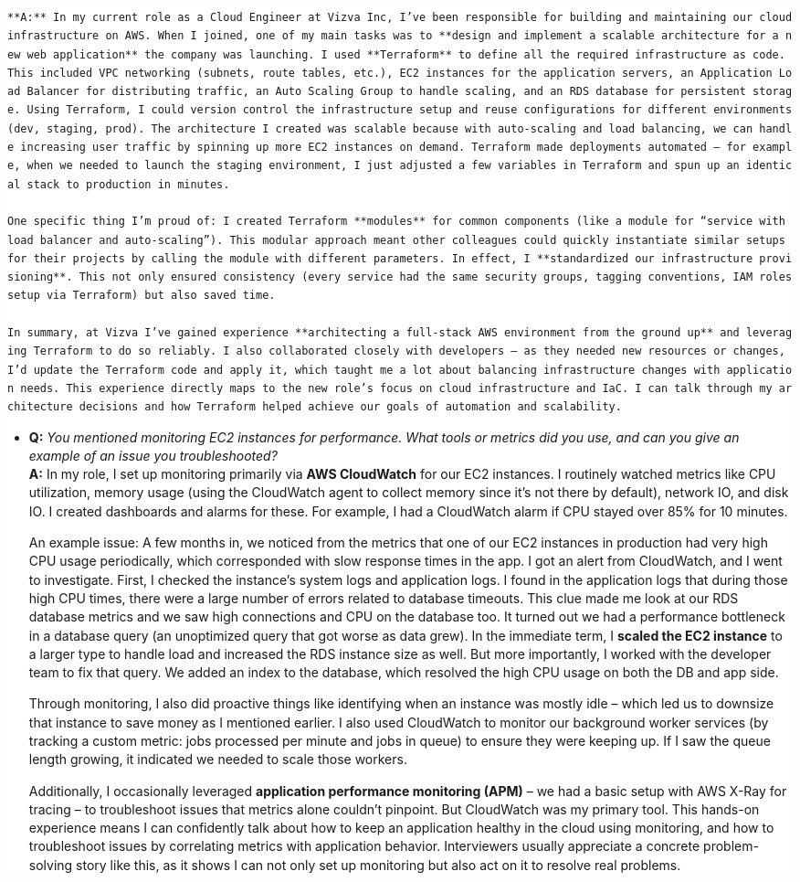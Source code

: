     **A:** In my current role as a Cloud Engineer at Vizva Inc, I’ve been responsible for building and maintaining our cloud infrastructure on AWS. When I joined, one of my main tasks was to **design and implement a scalable architecture for a new web application** the company was launching. I used **Terraform** to define all the required infrastructure as code. This included VPC networking (subnets, route tables, etc.), EC2 instances for the application servers, an Application Load Balancer for distributing traffic, an Auto Scaling Group to handle scaling, and an RDS database for persistent storage. Using Terraform, I could version control the infrastructure setup and reuse configurations for different environments (dev, staging, prod). The architecture I created was scalable because with auto-scaling and load balancing, we can handle increasing user traffic by spinning up more EC2 instances on demand. Terraform made deployments automated – for example, when we needed to launch the staging environment, I just adjusted a few variables in Terraform and spun up an identical stack to production in minutes.
    
    One specific thing I’m proud of: I created Terraform **modules** for common components (like a module for “service with load balancer and auto-scaling”). This modular approach meant other colleagues could quickly instantiate similar setups for their projects by calling the module with different parameters. In effect, I **standardized our infrastructure provisioning**. This not only ensured consistency (every service had the same security groups, tagging conventions, IAM roles setup via Terraform) but also saved time.
    
    In summary, at Vizva I’ve gained experience **architecting a full-stack AWS environment from the ground up** and leveraging Terraform to do so reliably. I also collaborated closely with developers – as they needed new resources or changes, I’d update the Terraform code and apply it, which taught me a lot about balancing infrastructure changes with application needs. This experience directly maps to the new role’s focus on cloud infrastructure and IaC. I can talk through my architecture decisions and how Terraform helped achieve our goals of automation and scalability.
    
- **Q:** _You mentioned monitoring EC2 instances for performance. What tools or metrics did you use, and can you give an example of an issue you troubleshooted?_  
    **A:** In my role, I set up monitoring primarily via **AWS CloudWatch** for our EC2 instances. I routinely watched metrics like CPU utilization, memory usage (using the CloudWatch agent to collect memory since it’s not there by default), network IO, and disk IO. I created dashboards and alarms for these. For example, I had a CloudWatch alarm if CPU stayed over 85% for 10 minutes.
    
    An example issue: A few months in, we noticed from the metrics that one of our EC2 instances in production had very high CPU usage periodically, which corresponded with slow response times in the app. I got an alert from CloudWatch, and I went to investigate. First, I checked the instance’s system logs and application logs. I found in the application logs that during those high CPU times, there were a large number of errors related to database timeouts. This clue made me look at our RDS database metrics and we saw high connections and CPU on the database too. It turned out we had a performance bottleneck in a database query (an unoptimized query that got worse as data grew). In the immediate term, I **scaled the EC2 instance** to a larger type to handle load and increased the RDS instance size as well. But more importantly, I worked with the developer team to fix that query. We added an index to the database, which resolved the high CPU usage on both the DB and app side.
    
    Through monitoring, I also did proactive things like identifying when an instance was mostly idle – which led us to downsize that instance to save money as I mentioned earlier. I also used CloudWatch to monitor our background worker services (by tracking a custom metric: jobs processed per minute and jobs in queue) to ensure they were keeping up. If I saw the queue length growing, it indicated we needed to scale those workers.
    
    Additionally, I occasionally leveraged **application performance monitoring (APM)** – we had a basic setup with AWS X-Ray for tracing – to troubleshoot issues that metrics alone couldn’t pinpoint. But CloudWatch was my primary tool. This hands-on experience means I can confidently talk about how to keep an application healthy in the cloud using monitoring, and how to troubleshoot issues by correlating metrics with application behavior. Interviewers usually appreciate a concrete problem-solving story like this, as it shows I can not only set up monitoring but also act on it to resolve real problems.
    